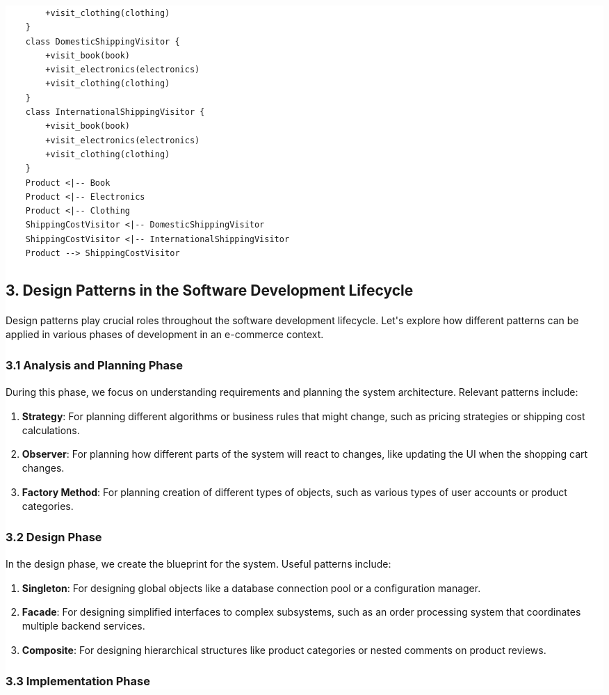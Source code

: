 ```mermaid
        +visit_clothing(clothing)
    }
    class DomesticShippingVisitor {
        +visit_book(book)
        +visit_electronics(electronics)
        +visit_clothing(clothing)
    }
    class InternationalShippingVisitor {
        +visit_book(book)
        +visit_electronics(electronics)
        +visit_clothing(clothing)
    }
    Product <|-- Book
    Product <|-- Electronics
    Product <|-- Clothing
    ShippingCostVisitor <|-- DomesticShippingVisitor
    ShippingCostVisitor <|-- InternationalShippingVisitor
    Product --> ShippingCostVisitor
```

## 3. Design Patterns in the Software Development Lifecycle

Design patterns play crucial roles throughout the software development lifecycle. Let's explore how different patterns can be applied in various phases of development in an e-commerce context.

### 3.1 Analysis and Planning Phase

During this phase, we focus on understanding requirements and planning the system architecture. Relevant patterns include:

1. **Strategy**: For planning different algorithms or business rules that might change, such as pricing strategies or shipping cost calculations.

2. **Observer**: For planning how different parts of the system will react to changes, like updating the UI when the shopping cart changes.

3. **Factory Method**: For planning creation of different types of objects, such as various types of user accounts or product categories.

### 3.2 Design Phase

In the design phase, we create the blueprint for the system. Useful patterns include:

1. **Singleton**: For designing global objects like a database connection pool or a configuration manager.

2. **Facade**: For designing simplified interfaces to complex subsystems, such as an order processing system that coordinates multiple backend services.

3. **Composite**: For designing hierarchical structures like product categories or nested comments on product reviews.

### 3.3 Implementation Phase
